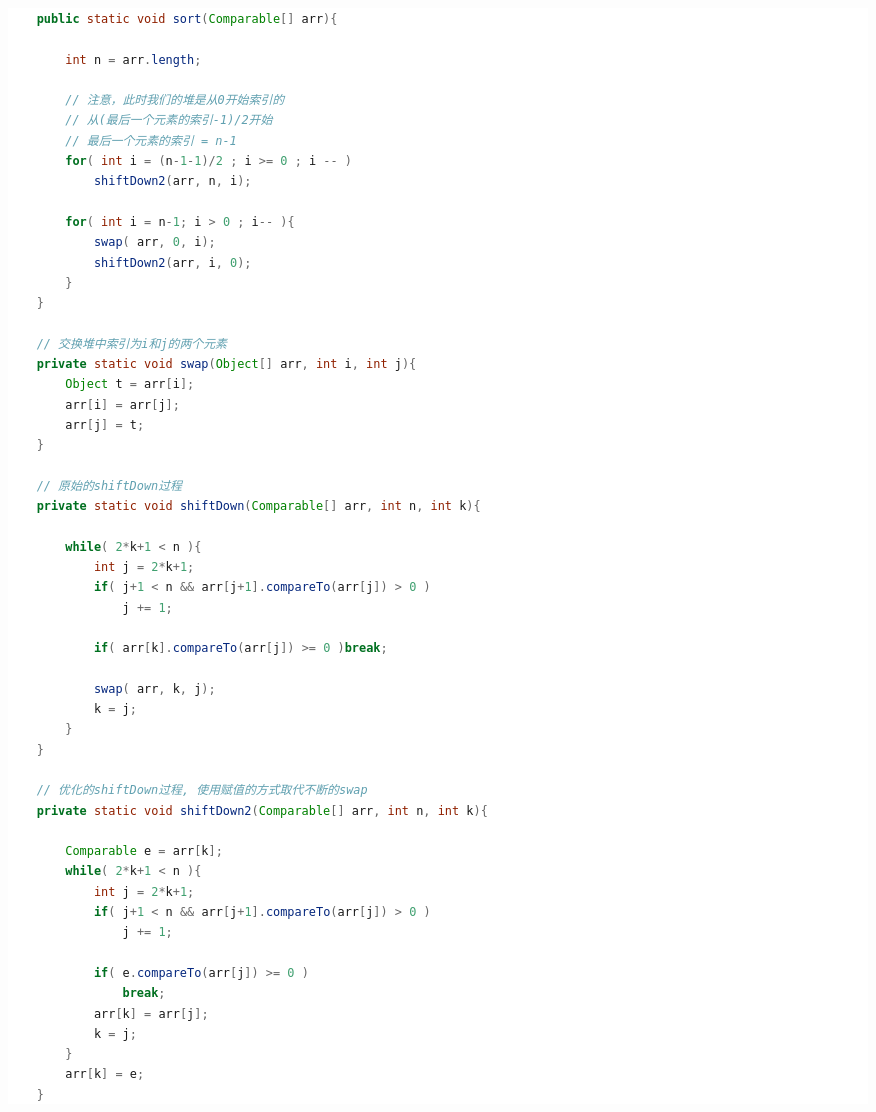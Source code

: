 ```java
    public static void sort(Comparable[] arr){

        int n = arr.length;

        // 注意，此时我们的堆是从0开始索引的
        // 从(最后一个元素的索引-1)/2开始
        // 最后一个元素的索引 = n-1
        for( int i = (n-1-1)/2 ; i >= 0 ; i -- )
            shiftDown2(arr, n, i);

        for( int i = n-1; i > 0 ; i-- ){
            swap( arr, 0, i);
            shiftDown2(arr, i, 0);
        }
    }

    // 交换堆中索引为i和j的两个元素
    private static void swap(Object[] arr, int i, int j){
        Object t = arr[i];
        arr[i] = arr[j];
        arr[j] = t;
    }

    // 原始的shiftDown过程
    private static void shiftDown(Comparable[] arr, int n, int k){

        while( 2*k+1 < n ){
            int j = 2*k+1;
            if( j+1 < n && arr[j+1].compareTo(arr[j]) > 0 )
                j += 1;

            if( arr[k].compareTo(arr[j]) >= 0 )break;

            swap( arr, k, j);
            k = j;
        }
    }

    // 优化的shiftDown过程, 使用赋值的方式取代不断的swap
    private static void shiftDown2(Comparable[] arr, int n, int k){

        Comparable e = arr[k];
        while( 2*k+1 < n ){
            int j = 2*k+1;
            if( j+1 < n && arr[j+1].compareTo(arr[j]) > 0 )
                j += 1;

            if( e.compareTo(arr[j]) >= 0 )
                break;
            arr[k] = arr[j];
            k = j;
        }
        arr[k] = e;
    }
```
